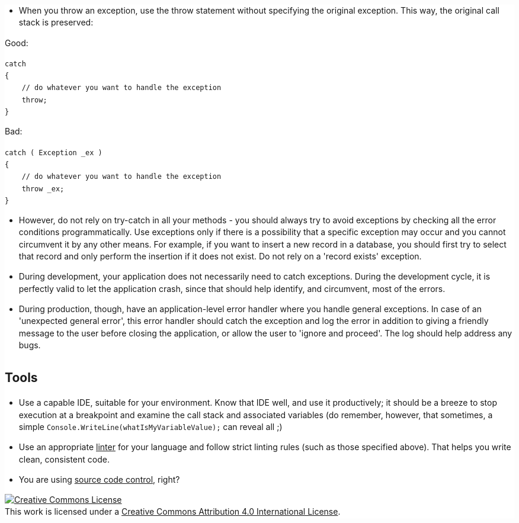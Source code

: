 + When you throw an exception, use the throw statement without specifying the original exception. This way, the original call stack is preserved:

Good:

```
catch
{
    // do whatever you want to handle the exception
    throw;
}
```

Bad:

```
catch ( Exception _ex )
{
    // do whatever you want to handle the exception
    throw _ex;
}
```

+ However, do not rely on try-catch in all your methods - you should always try to avoid exceptions by checking all the error conditions programmatically. Use exceptions only if there is a possibility that a specific exception may occur and you cannot circumvent it by any other means. For example, if you want to insert a new record in a database, you should first try to select that record and only perform the insertion if it does not exist. Do not rely on a 'record exists' exception.

+ During development, your application does not necessarily need to catch exceptions. During the development cycle, it is perfectly valid to let the application crash, since that should help identify, and circumvent, most of the errors.

+ During production, though, have an application-level error handler where you handle general exceptions. In case of an 'unexpected general error', this error handler should catch the exception and log the error in addition to giving a friendly message to the user before closing the application, or allow the user to 'ignore and proceed'. The log should help address any bugs.

## Tools

+ Use a capable IDE, suitable for your environment. Know that IDE well, and use it productively; it should be a breeze to stop execution at a breakpoint and examine the call stack and associated variables (do remember, however, that sometimes, a simple `Console.WriteLine(whatIsMyVariableValue);` can reveal all ;)

+ Use an appropriate [linter](https://atom.io/packages/linter) for your language and follow strict linting rules (such as those specified above). That helps you write clean, consistent code.

+ You are using [source code control](https://github.com/), right?

<a rel="license" href="http://creativecommons.org/licenses/by/4.0/"><img alt="Creative Commons License" style="border-width:0" src="https://i.creativecommons.org/l/by/4.0/88x31.png" /></a><br />This work is licensed under a <a rel="license" href="http://creativecommons.org/licenses/by/4.0/">Creative Commons Attribution 4.0 International License</a>.
